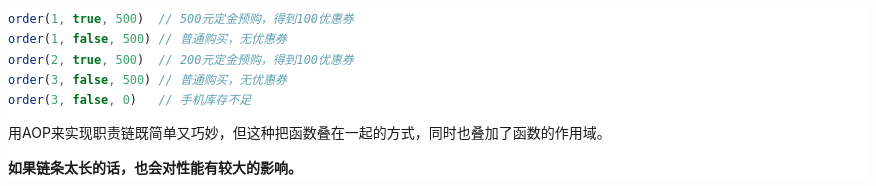 ```js
order(1, true, 500)  // 500元定金预购，得到100优惠券
order(1, false, 500) // 普通购买，无优惠券
order(2, true, 500)  // 200元定金预购，得到100优惠券
order(3, false, 500) // 普通购买，无优惠券
order(3, false, 0)   // 手机库存不足
```

用AOP来实现职责链既简单又巧妙，但这种把函数叠在一起的方式，同时也叠加了函数的作用域。

**如果链条太长的话，也会对性能有较大的影响。**